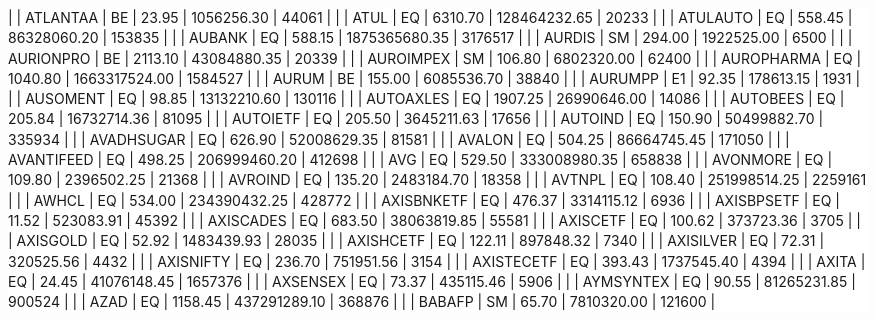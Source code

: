|  | ATLANTAA | BE | 23.95 | 1056256.30 | 44061 |
|  | ATUL | EQ | 6310.70 | 128464232.65 | 20233 |
|  | ATULAUTO | EQ | 558.45 | 86328060.20 | 153835 |
|  | AUBANK | EQ | 588.15 | 1875365680.35 | 3176517 |
|  | AURDIS | SM | 294.00 | 1922525.00 | 6500 |
|  | AURIONPRO | BE | 2113.10 | 43084880.35 | 20339 |
|  | AUROIMPEX | SM | 106.80 | 6802320.00 | 62400 |
|  | AUROPHARMA | EQ | 1040.80 | 1663317524.00 | 1584527 |
|  | AURUM | BE | 155.00 | 6085536.70 | 38840 |
|  | AURUMPP | E1 | 92.35 | 178613.15 | 1931 |
|  | AUSOMENT | EQ | 98.85 | 13132210.60 | 130116 |
|  | AUTOAXLES | EQ | 1907.25 | 26990646.00 | 14086 |
|  | AUTOBEES | EQ | 205.84 | 16732714.36 | 81095 |
|  | AUTOIETF | EQ | 205.50 | 3645211.63 | 17656 |
|  | AUTOIND | EQ | 150.90 | 50499882.70 | 335934 |
|  | AVADHSUGAR | EQ | 626.90 | 52008629.35 | 81581 |
|  | AVALON | EQ | 504.25 | 86664745.45 | 171050 |
|  | AVANTIFEED | EQ | 498.25 | 206999460.20 | 412698 |
|  | AVG | EQ | 529.50 | 333008980.35 | 658838 |
|  | AVONMORE | EQ | 109.80 | 2396502.25 | 21368 |
|  | AVROIND | EQ | 135.20 | 2483184.70 | 18358 |
|  | AVTNPL | EQ | 108.40 | 251998514.25 | 2259161 |
|  | AWHCL | EQ | 534.00 | 234390432.25 | 428772 |
|  | AXISBNKETF | EQ | 476.37 | 3314115.12 | 6936 |
|  | AXISBPSETF | EQ | 11.52 | 523083.91 | 45392 |
|  | AXISCADES | EQ | 683.50 | 38063819.85 | 55581 |
|  | AXISCETF | EQ | 100.62 | 373723.36 | 3705 |
|  | AXISGOLD | EQ | 52.92 | 1483439.93 | 28035 |
|  | AXISHCETF | EQ | 122.11 | 897848.32 | 7340 |
|  | AXISILVER | EQ | 72.31 | 320525.56 | 4432 |
|  | AXISNIFTY | EQ | 236.70 | 751951.56 | 3154 |
|  | AXISTECETF | EQ | 393.43 | 1737545.40 | 4394 |
|  | AXITA | EQ | 24.45 | 41076148.45 | 1657376 |
|  | AXSENSEX | EQ | 73.37 | 435115.46 | 5906 |
|  | AYMSYNTEX | EQ | 90.55 | 81265231.85 | 900524 |
|  | AZAD | EQ | 1158.45 | 437291289.10 | 368876 |
|  | BABAFP | SM | 65.70 | 7810320.00 | 121600 |